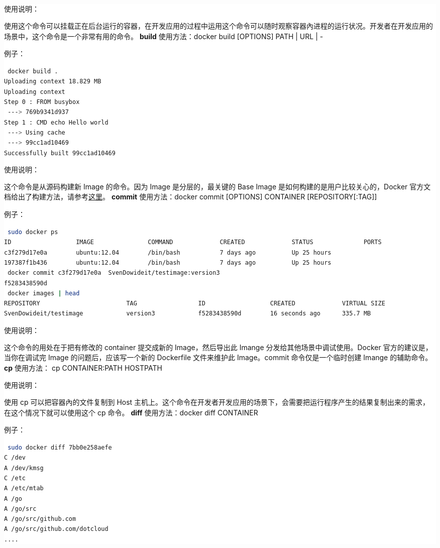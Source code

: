 使用说明：

使用这个命令可以挂载正在后台运行的容器，在开发应用的过程中运用这个命令可以随时观察容器內进程的运行状况。开发者在开发应用的场景中，这个命令是一个非常有用的命令。 **build** 使用方法：docker build \[OPTIONS\] PATH | URL | -

例子：

```bash
 docker build .
Uploading context 18.829 MB
Uploading context
Step 0 : FROM busybox
 ---> 769b9341d937
Step 1 : CMD echo Hello world
 ---> Using cache
 ---> 99cc1ad10469
Successfully built 99cc1ad10469
```

使用说明：

这个命令是从源码构建新 Image 的命令。因为 Image 是分层的，最关键的 Base Image 是如何构建的是用户比较关心的，Docker 官方文档给出了构建方法，请参考[这里](https://docs.docker.com/engine/userguide/eng-image/baseimages/)。 **commit** 使用方法：docker commit \[OPTIONS\] CONTAINER \[REPOSITORY\[:TAG\]\]

例子：

```bash
 sudo docker ps
ID                  IMAGE               COMMAND             CREATED             STATUS              PORTS
c3f279d17e0a        ubuntu:12.04        /bin/bash           7 days ago          Up 25 hours
197387f1b436        ubuntu:12.04        /bin/bash           7 days ago          Up 25 hours
 docker commit c3f279d17e0a  SvenDowideit/testimage:version3
f5283438590d
 docker images | head
REPOSITORY                        TAG                 ID                  CREATED             VIRTUAL SIZE
SvenDowideit/testimage            version3            f5283438590d        16 seconds ago      335.7 MB
```

使用说明：

这个命令的用处在于把有修改的 container 提交成新的 Image，然后导出此 Imange 分发给其他场景中调试使用。Docker 官方的建议是，当你在调试完 Image 的问题后，应该写一个新的 Dockerfile 文件来维护此 Image。commit 命令仅是一个临时创建 Imange 的辅助命令。 **cp** 使用方法： cp CONTAINER:PATH HOSTPATH

使用说明：

使用 cp 可以把容器內的文件复制到 Host 主机上。这个命令在开发者开发应用的场景下，会需要把运行程序产生的结果复制出来的需求，在这个情况下就可以使用这个 cp 命令。 **diff** 使用方法：docker diff CONTAINER

例子：

```bash
 sudo docker diff 7bb0e258aefe
C /dev
A /dev/kmsg
C /etc
A /etc/mtab
A /go
A /go/src
A /go/src/github.com
A /go/src/github.com/dotcloud
....
```
